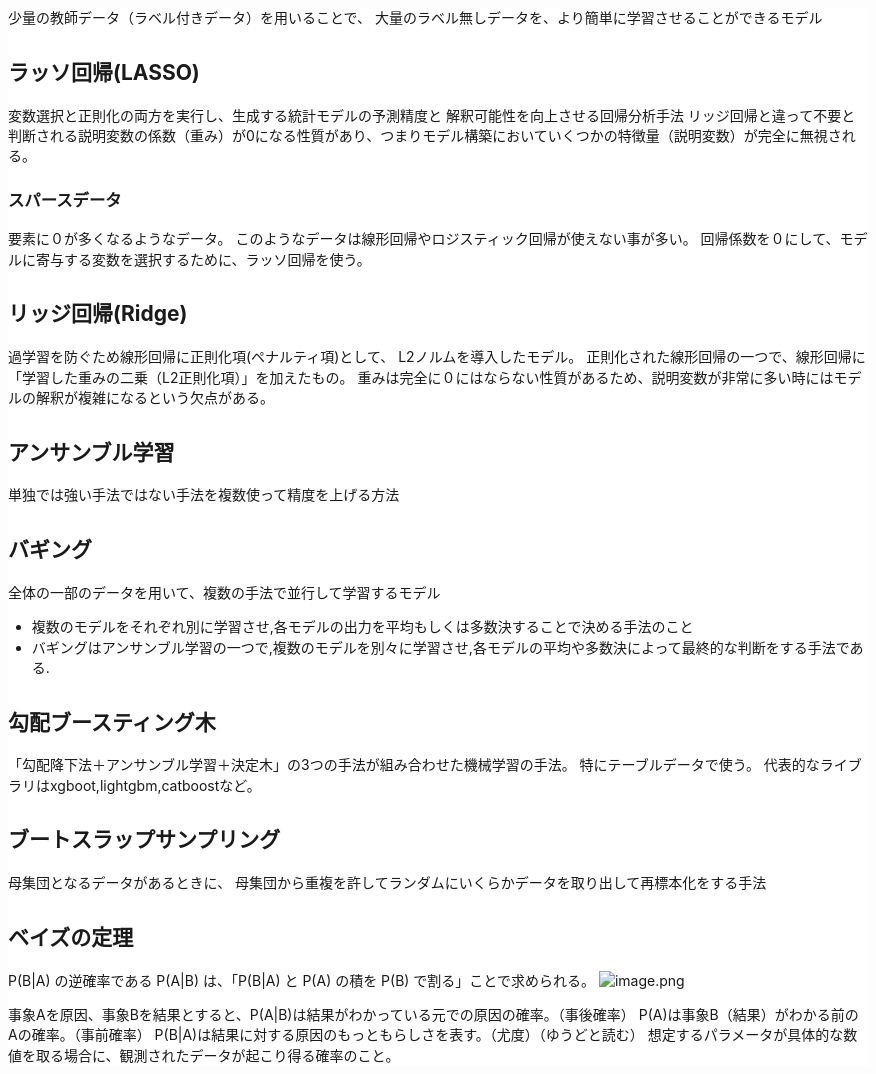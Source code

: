 少量の教師データ（ラベル付きデータ）を用いることで、
大量のラベル無しデータを、より簡単に学習させることができるモデル

## ラッソ回帰(LASSO)

変数選択と正則化の両方を実行し、生成する統計モデルの予測精度と
解釈可能性を向上させる回帰分析手法
リッジ回帰と違って不要と判断される説明変数の係数（重み）が0になる性質があり、つまりモデル構築においていくつかの特徴量（説明変数）が完全に無視される。

### スパースデータ

要素に０が多くなるようなデータ。
このようなデータは線形回帰やロジスティック回帰が使えない事が多い。
回帰係数を０にして、モデルに寄与する変数を選択するために、ラッソ回帰を使う。

## リッジ回帰(Ridge)

過学習を防ぐため線形回帰に正則化項(ペナルティ項)として、
L2ノルムを導入したモデル。
正則化された線形回帰の一つで、線形回帰に「学習した重みの二乗（L2正則化項）」を加えたもの。
重みは完全に０にはならない性質があるため、説明変数が非常に多い時にはモデルの解釈が複雑になるという欠点がある。

## アンサンブル学習

単独では強い手法ではない手法を複数使って精度を上げる方法

## バギング

全体の一部のデータを用いて、複数の手法で並行して学習するモデル

- 複数のモデルをそれぞれ別に学習させ,各モデルの出力を平均もしくは多数決することで決める手法のこと
- バギングはアンサンブル学習の一つで,複数のモデルを別々に学習させ,各モデルの平均や多数決によって最終的な判断をする手法である.

## 勾配ブースティング木

「勾配降下法＋アンサンブル学習＋決定木」の3つの手法が組み合わせた機械学習の手法。
特にテーブルデータで使う。
代表的なライブラリはxgboot,lightgbm,catboostなど。

## ブートスラップサンプリング

母集団となるデータがあるときに、
母集団から重複を許してランダムにいくらかデータを取り出して再標本化をする手法

## ベイズの定理

P(B|A)  の逆確率である P(A|B) は、「P(B|A) と P(A) の積を P(B) で割る」ことで求められる。
![image.png](https://qiita-image-store.s3.ap-northeast-1.amazonaws.com/0/1651134/c0602067-c42e-10e7-c9a3-d89b971f70c6.png)

事象Aを原因、事象Bを結果とすると、P(A|B)は結果がわかっている元での原因の確率。（事後確率）
P(A)は事象B（結果）がわかる前のAの確率。（事前確率）
P(B|A)は結果に対する原因のもっともらしさを表す。（尤度）（ゆうどと読む）
想定するパラメータが具体的な数値を取る場合に、観測されたデータが起こり得る確率のこと。

